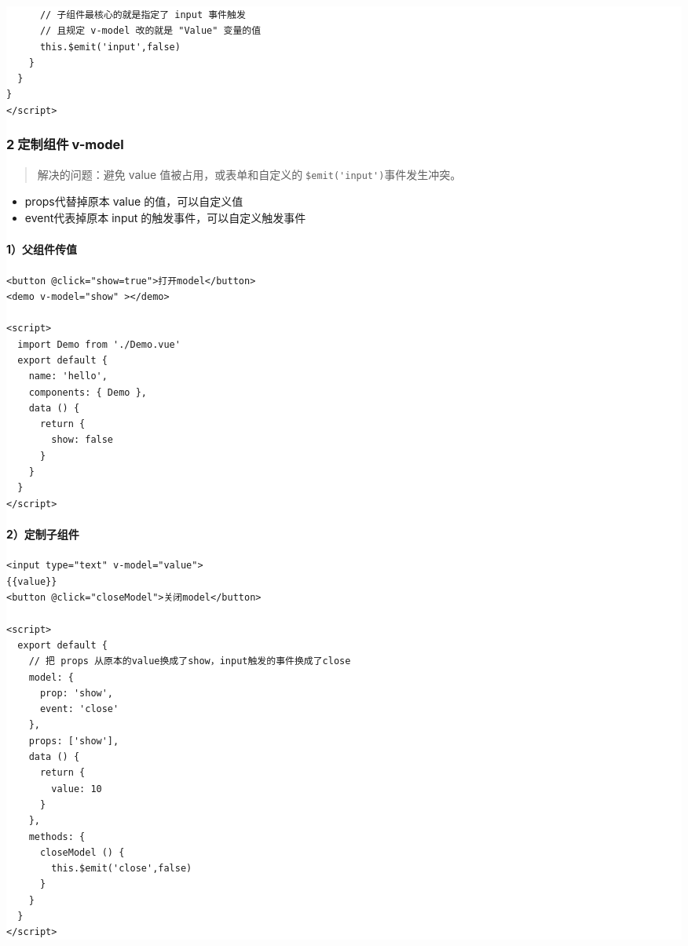 ```vue
      // 子组件最核心的就是指定了 input 事件触发
      // 且规定 v-model 改的就是 "Value" 变量的值
      this.$emit('input',false)
    }
  }
}
</script>
```

### 2 定制组件 v-model
> 解决的问题：避免 value 值被占用，或表单和自定义的 `$emit('input')`事件发生冲突。


- props代替掉原本 value 的值，可以自定义值
- event代表掉原本 input 的触发事件，可以自定义触发事件

#### 1）父组件传值
```vue
<button @click="show=true">打开model</button>
<demo v-model="show" ></demo>

<script>
  import Demo from './Demo.vue'
  export default {
    name: 'hello',
    components: { Demo },
    data () {
      return {
        show: false
      }
    }
  }
</script>
```

#### 2）定制子组件
```vue
<input type="text" v-model="value">
{{value}}
<button @click="closeModel">关闭model</button>

<script>
  export default {
    // 把 props 从原本的value换成了show，input触发的事件换成了close
    model: {
      prop: 'show',
      event: 'close'
    },
    props: ['show'],
    data () {
      return {
        value: 10
      }
    },
    methods: {
      closeModel () {
        this.$emit('close',false)
      }
    }
  }
</script>
```
